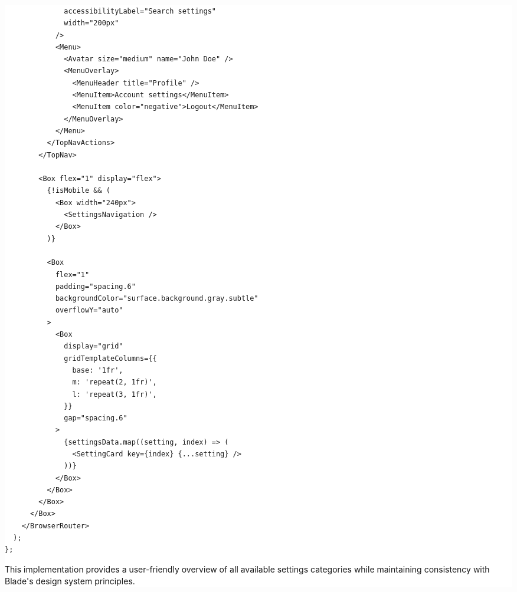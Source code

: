 ```tsx
              accessibilityLabel="Search settings"
              width="200px"
            />
            <Menu>
              <Avatar size="medium" name="John Doe" />
              <MenuOverlay>
                <MenuHeader title="Profile" />
                <MenuItem>Account settings</MenuItem>
                <MenuItem color="negative">Logout</MenuItem>
              </MenuOverlay>
            </Menu>
          </TopNavActions>
        </TopNav>

        <Box flex="1" display="flex">
          {!isMobile && (
            <Box width="240px">
              <SettingsNavigation />
            </Box>
          )}

          <Box
            flex="1"
            padding="spacing.6"
            backgroundColor="surface.background.gray.subtle"
            overflowY="auto"
          >
            <Box
              display="grid"
              gridTemplateColumns={{
                base: '1fr',
                m: 'repeat(2, 1fr)',
                l: 'repeat(3, 1fr)',
              }}
              gap="spacing.6"
            >
              {settingsData.map((setting, index) => (
                <SettingCard key={index} {...setting} />
              ))}
            </Box>
          </Box>
        </Box>
      </Box>
    </BrowserRouter>
  );
};

```
This implementation provides a user-friendly overview of all available settings categories while maintaining consistency with Blade's design system principles.
